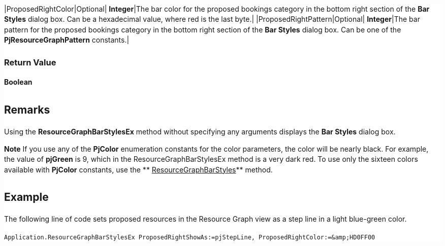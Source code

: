 |ProposedRightColor|Optional| **Integer**|The bar color for the proposed bookings category in the bottom right section of the  **Bar Styles** dialog box. Can be a hexadecimal value, where red is the last byte.|
|ProposedRightPattern|Optional| **Integer**|The bar pattern for the proposed bookings category in the bottom right section of the  **Bar Styles** dialog box. Can be one of the **PjResourceGraphPattern** constants.|

### Return Value

 **Boolean**


## Remarks
<a name="sectionSection1"> </a>

Using the  **ResourceGraphBarStylesEx** method without specifying any arguments displays the **Bar Styles** dialog box.




 **Note**  If you use any of the  **PjColor** enumeration constants for the color parameters, the color will be nearly black. For example, the value of **pjGreen** is 9, which in the ResourceGraphBarStylesEx method is a very dark red. To use only the sixteen colors available with **PjColor** constants, use the ** [ResourceGraphBarStyles](b8d2baf3-7025-e330-a582-451ec0d115c0.md)** method.


## Example
<a name="sectionSection2"> </a>

The following line of code sets proposed resources in the Resource Graph view as a step line in a light blue-green color.


```
Application.ResourceGraphBarStylesEx ProposedRightShowAs:=pjStepLine, ProposedRightColor:=&amp;HD0FF00 

```

